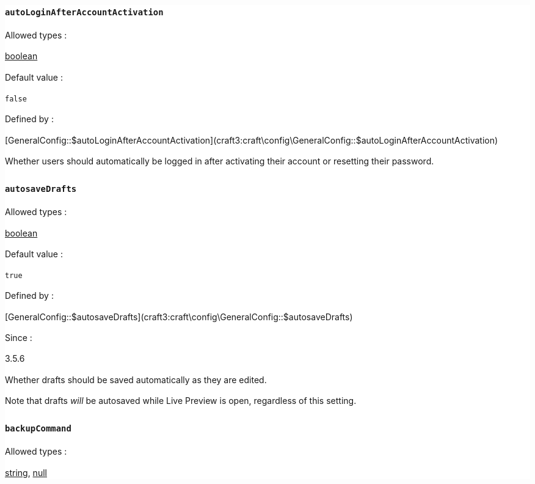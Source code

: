 

### `autoLoginAfterAccountActivation`

Allowed types
:

[boolean](http://php.net/language.types.boolean)

Default value
:

`false`

Defined by
:

[GeneralConfig::$autoLoginAfterAccountActivation](craft3:craft\config\GeneralConfig::$autoLoginAfterAccountActivation)



Whether users should automatically be logged in after activating their account or resetting their password.



### `autosaveDrafts`

Allowed types
:

[boolean](http://php.net/language.types.boolean)

Default value
:

`true`

Defined by
:

[GeneralConfig::$autosaveDrafts](craft3:craft\config\GeneralConfig::$autosaveDrafts)

Since
:

3.5.6



Whether drafts should be saved automatically as they are edited.

Note that drafts *will* be autosaved while Live Preview is open, regardless of this setting.



### `backupCommand`

Allowed types
:

[string](http://php.net/language.types.string), [null](http://php.net/language.types.null)
